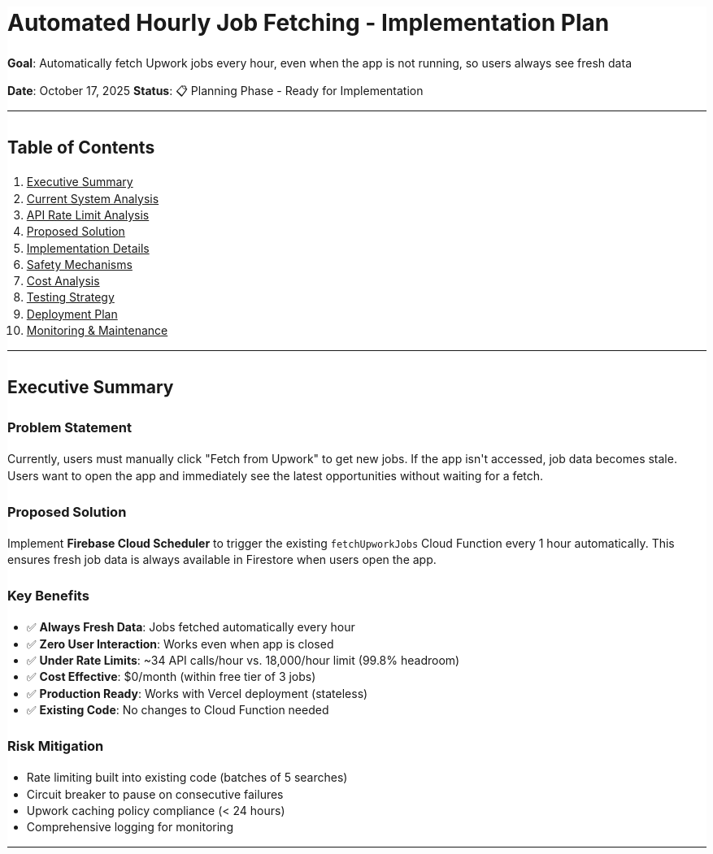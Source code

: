 # Automated Hourly Job Fetching - Implementation Plan

**Goal**: Automatically fetch Upwork jobs every hour, even when the app is not running, so users always see fresh data

**Date**: October 17, 2025
**Status**: 📋 Planning Phase - Ready for Implementation

---

## Table of Contents
1. [Executive Summary](#executive-summary)
2. [Current System Analysis](#current-system-analysis)
3. [API Rate Limit Analysis](#api-rate-limit-analysis)
4. [Proposed Solution](#proposed-solution)
5. [Implementation Details](#implementation-details)
6. [Safety Mechanisms](#safety-mechanisms)
7. [Cost Analysis](#cost-analysis)
8. [Testing Strategy](#testing-strategy)
9. [Deployment Plan](#deployment-plan)
10. [Monitoring & Maintenance](#monitoring--maintenance)

---

## Executive Summary

### Problem Statement
Currently, users must manually click "Fetch from Upwork" to get new jobs. If the app isn't accessed, job data becomes stale. Users want to open the app and immediately see the latest opportunities without waiting for a fetch.

### Proposed Solution
Implement **Firebase Cloud Scheduler** to trigger the existing `fetchUpworkJobs` Cloud Function every 1 hour automatically. This ensures fresh job data is always available in Firestore when users open the app.

### Key Benefits
- ✅ **Always Fresh Data**: Jobs fetched automatically every hour
- ✅ **Zero User Interaction**: Works even when app is closed
- ✅ **Under Rate Limits**: ~34 API calls/hour vs. 18,000/hour limit (99.8% headroom)
- ✅ **Cost Effective**: $0/month (within free tier of 3 jobs)
- ✅ **Production Ready**: Works with Vercel deployment (stateless)
- ✅ **Existing Code**: No changes to Cloud Function needed

### Risk Mitigation
- Rate limiting built into existing code (batches of 5 searches)
- Circuit breaker to pause on consecutive failures
- Upwork caching policy compliance (< 24 hours)
- Comprehensive logging for monitoring

---